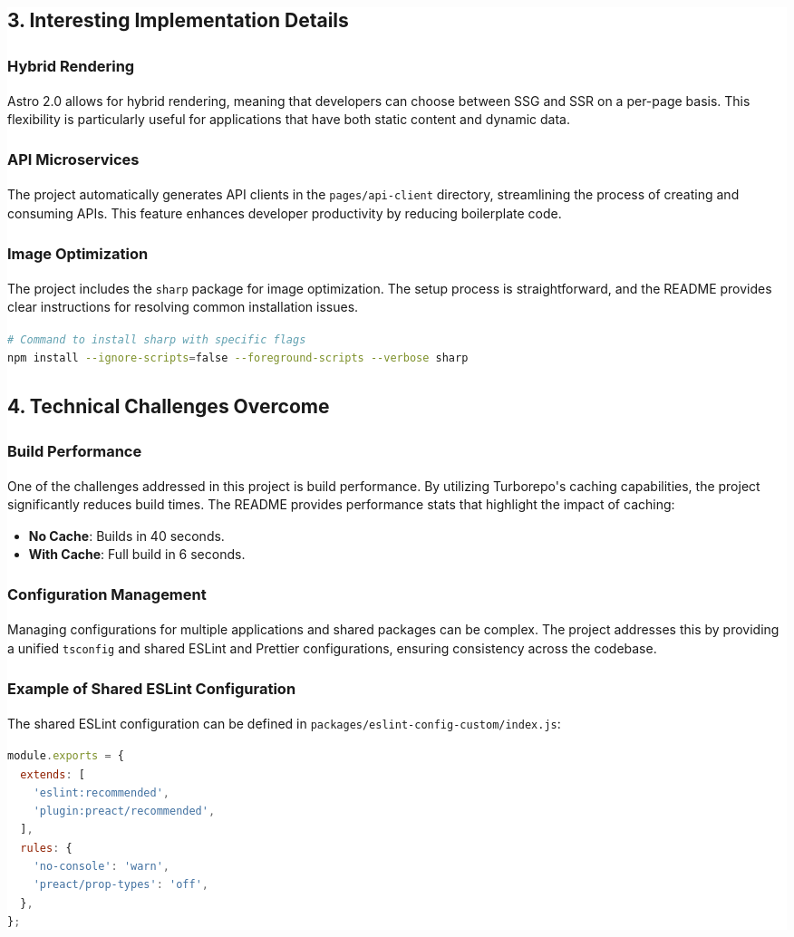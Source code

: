 ## 3. Interesting Implementation Details

### Hybrid Rendering
Astro 2.0 allows for hybrid rendering, meaning that developers can choose between SSG and SSR on a per-page basis. This flexibility is particularly useful for applications that have both static content and dynamic data.

### API Microservices
The project automatically generates API clients in the `pages/api-client` directory, streamlining the process of creating and consuming APIs. This feature enhances developer productivity by reducing boilerplate code.

### Image Optimization
The project includes the `sharp` package for image optimization. The setup process is straightforward, and the README provides clear instructions for resolving common installation issues.

```bash
# Command to install sharp with specific flags
npm install --ignore-scripts=false --foreground-scripts --verbose sharp
```

## 4. Technical Challenges Overcome

### Build Performance
One of the challenges addressed in this project is build performance. By utilizing Turborepo's caching capabilities, the project significantly reduces build times. The README provides performance stats that highlight the impact of caching:

- **No Cache**: Builds in 40 seconds.
- **With Cache**: Full build in 6 seconds.

### Configuration Management
Managing configurations for multiple applications and shared packages can be complex. The project addresses this by providing a unified `tsconfig` and shared ESLint and Prettier configurations, ensuring consistency across the codebase.

### Example of Shared ESLint Configuration
The shared ESLint configuration can be defined in `packages/eslint-config-custom/index.js`:

```javascript
module.exports = {
  extends: [
    'eslint:recommended',
    'plugin:preact/recommended',
  ],
  rules: {
    'no-console': 'warn',
    'preact/prop-types': 'off',
  },
};
```
